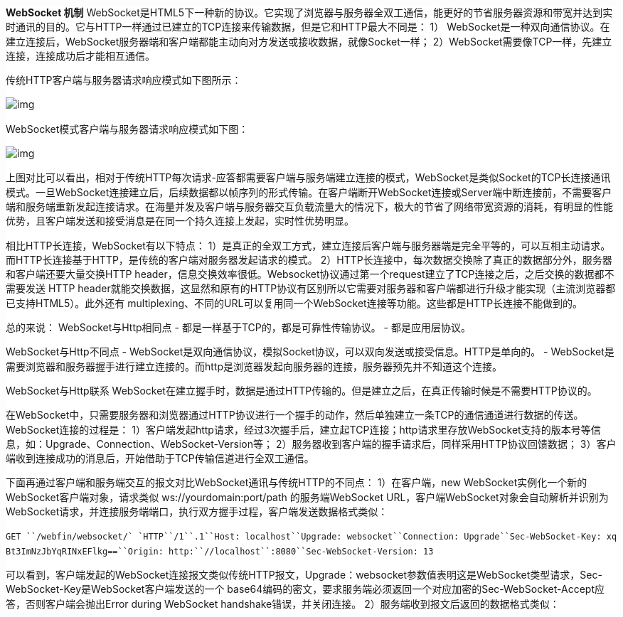 **WebSocket 机制**
WebSocket是HTML5下一种新的协议。它实现了浏览器与服务器全双工通信，能更好的节省服务器资源和带宽并达到实时通讯的目的。它与HTTP一样通过已建立的TCP连接来传输数据，但是它和HTTP最大不同是：
1） WebSocket是一种双向通信协议。在建立连接后，WebSocket服务器端和客户端都能主动向对方发送或接收数据，就像Socket一样；
2）WebSocket需要像TCP一样，先建立连接，连接成功后才能相互通信。

传统HTTP客户端与服务器请求响应模式如下图所示：

![img](https://images2018.cnblogs.com/blog/907596/201808/907596-20180821162614243-1749361344.jpg)

WebSocket模式客户端与服务器请求响应模式如下图：

![img](https://images2018.cnblogs.com/blog/907596/201808/907596-20180821162630256-29020146.jpg)

上图对比可以看出，相对于传统HTTP每次请求-应答都需要客户端与服务端建立连接的模式，WebSocket是类似Socket的TCP长连接通讯模式。一旦WebSocket连接建立后，后续数据都以帧序列的形式传输。在客户端断开WebSocket连接或Server端中断连接前，不需要客户端和服务端重新发起连接请求。在海量并发及客户端与服务器交互负载流量大的情况下，极大的节省了网络带宽资源的消耗，有明显的性能优势，且客户端发送和接受消息是在同一个持久连接上发起，实时性优势明显。

相比HTTP长连接，WebSocket有以下特点：
1）是真正的全双工方式，建立连接后客户端与服务器端是完全平等的，可以互相主动请求。而HTTP长连接基于HTTP，是传统的客户端对服务器发起请求的模式。
2）HTTP长连接中，每次数据交换除了真正的数据部分外，服务器和客户端还要大量交换HTTP header，信息交换效率很低。Websocket协议通过第一个request建立了TCP连接之后，之后交换的数据都不需要发送 HTTP header就能交换数据，这显然和原有的HTTP协议有区别所以它需要对服务器和客户端都进行升级才能实现（主流浏览器都已支持HTML5）。此外还有 multiplexing、不同的URL可以复用同一个WebSocket连接等功能。这些都是HTTP长连接不能做到的。

总的来说：
WebSocket与Http相同点
\- 都是一样基于TCP的，都是可靠性传输协议。
\- 都是应用层协议。

WebSocket与Http不同点
\- WebSocket是双向通信协议，模拟Socket协议，可以双向发送或接受信息。HTTP是单向的。
\- WebSocket是需要浏览器和服务器握手进行建立连接的。而http是浏览器发起向服务器的连接，服务器预先并不知道这个连接。

WebSocket与Http联系
WebSocket在建立握手时，数据是通过HTTP传输的。但是建立之后，在真正传输时候是不需要HTTP协议的。

在WebSocket中，只需要服务器和浏览器通过HTTP协议进行一个握手的动作，然后单独建立一条TCP的通信通道进行数据的传送。
WebSocket连接的过程是：
1）客户端发起http请求，经过3次握手后，建立起TCP连接；http请求里存放WebSocket支持的版本号等信息，如：Upgrade、Connection、WebSocket-Version等；
2）服务器收到客户端的握手请求后，同样采用HTTP协议回馈数据；
3）客户端收到连接成功的消息后，开始借助于TCP传输信道进行全双工通信。

下面再通过客户端和服务端交互的报文对比WebSocket通讯与传统HTTP的不同点：
1）在客户端，new WebSocket实例化一个新的WebSocket客户端对象，请求类似 ws://yourdomain:port/path 的服务端WebSocket URL，客户端WebSocket对象会自动解析并识别为WebSocket请求，并连接服务端端口，执行双方握手过程，客户端发送数据格式类似：

```
GET ``/webfin/websocket/` `HTTP``/1``.1``Host: localhost``Upgrade: websocket``Connection: Upgrade``Sec-WebSocket-Key: xqBt3ImNzJbYqRINxEFlkg==``Origin: http:``//localhost``:8080``Sec-WebSocket-Version: 13
```

可以看到，客户端发起的WebSocket连接报文类似传统HTTP报文，Upgrade：websocket参数值表明这是WebSocket类型请求，Sec-WebSocket-Key是WebSocket客户端发送的一个 base64编码的密文，要求服务端必须返回一个对应加密的Sec-WebSocket-Accept应答，否则客户端会抛出Error during WebSocket handshake错误，并关闭连接。
2）服务端收到报文后返回的数据格式类似：
